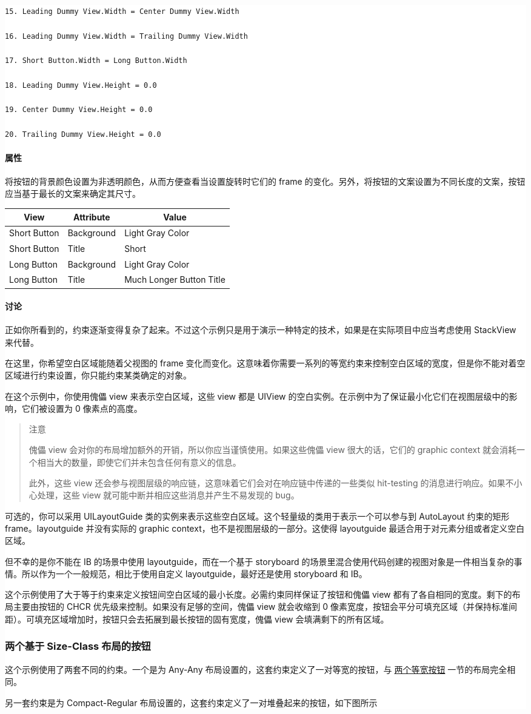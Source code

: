 ```
15. Leading Dummy View.Width = Center Dummy View.Width

16. Leading Dummy View.Width = Trailing Dummy View.Width

17. Short Button.Width = Long Button.Width

18. Leading Dummy View.Height = 0.0

19. Center Dummy View.Height = 0.0

20. Trailing Dummy View.Height = 0.0
```

#### 属性

将按钮的背景颜色设置为非透明颜色，从而方便查看当设置旋转时它们的 frame 的变化。另外，将按钮的文案设置为不同长度的文案，按钮应当基于最长的文案来确定其尺寸。

View|Attribute|Value
|---|---|---|
Short Button|Background|Light Gray Color
Short Button|Title|Short
Long Button|Background|Light Gray Color
Long Button|Title|Much Longer Button Title

#### 讨论

正如你所看到的，约束逐渐变得复杂了起来。不过这个示例只是用于演示一种特定的技术，如果是在实际项目中应当考虑使用 StackView 来代替。

在这里，你希望空白区域能随着父视图的 frame 变化而变化。这意味着你需要一系列的等宽约束来控制空白区域的宽度，但是你不能对着空区域进行约束设置，你只能约束某类确定的对象。

在这个示例中，你使用傀儡 view 来表示空白区域，这些 view 都是 UIView 的空白实例。在示例中为了保证最小化它们在视图层级中的影响，它们被设置为 0 像素点的高度。

> 注意
> 
> 傀儡 view 会对你的布局增加额外的开销，所以你应当谨慎使用。如果这些傀儡 view 很大的话，它们的 graphic context 就会消耗一个相当大的数量，即使它们并未包含任何有意义的信息。
> 
> 此外，这些 view 还会参与视图层级的响应链，这意味着它们会对在响应链中传递的一些类似 hit-testing 的消息进行响应。如果不小心处理，这些 view 就可能中断并相应这些消息并产生不易发现的 bug。

可选的，你可以采用 UILayoutGuide 类的实例来表示这些空白区域。这个轻量级的类用于表示一个可以参与到 AutoLayout 约束的矩形 frame。layoutguide 并没有实际的 graphic context，也不是视图层级的一部分。这使得 layoutguide 最适合用于对元素分组或者定义空白区域。

但不幸的是你不能在 IB 的场景中使用 layoutguide，而在一个基于 storyboard 的场景里混合使用代码创建的视图对象是一件相当复杂的事情。所以作为一个一般规范，相比于使用自定义 layoutguide，最好还是使用 storyboard 和 IB。

这个示例使用了大于等于约束来定义按钮间空白区域的最小长度。必需约束同样保证了按钮和傀儡 view 都有了各自相同的宽度。剩下的布局主要由按钮的 CHCR 优先级来控制。如果没有足够的空间，傀儡 view 就会收缩到 0 像素宽度，按钮会平分可填充区域（并保持标准间距）。可填充区域增加时，按钮只会去拓展到最长按钮的固有宽度，傀儡 view 会填满剩下的所有区域。

### 两个基于 Size-Class 布局的按钮

这个示例使用了两套不同的约束。一个是为 Any-Any 布局设置的，这套约束定义了一对等宽的按钮，与 [两个等宽按钮](https://developer.apple.com/library/content/documentation/UserExperience/Conceptual/AutolayoutPG/ViewswithIntrinsicContentSize.html#//apple_ref/doc/uid/TP40010853-CH13-SW4) 一节的布局完全相同。

另一套约束是为 Compact-Regular 布局设置的，这套约束定义了一对堆叠起来的按钮，如下图所示
